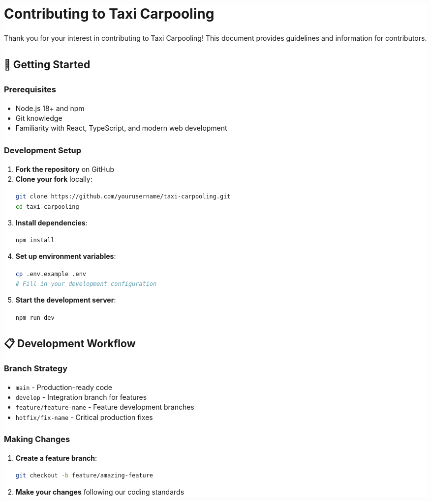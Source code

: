 # Contributing to Taxi Carpooling

Thank you for your interest in contributing to Taxi Carpooling! This document provides guidelines and information for contributors.

## 🚀 Getting Started

### Prerequisites

- Node.js 18+ and npm
- Git knowledge
- Familiarity with React, TypeScript, and modern web development

### Development Setup

1. **Fork the repository** on GitHub
2. **Clone your fork** locally:
   ```bash
   git clone https://github.com/yourusername/taxi-carpooling.git
   cd taxi-carpooling
   ```
3. **Install dependencies**:
   ```bash
   npm install
   ```
4. **Set up environment variables**:
   ```bash
   cp .env.example .env
   # Fill in your development configuration
   ```
5. **Start the development server**:
   ```bash
   npm run dev
   ```

## 📋 Development Workflow

### Branch Strategy

- `main` - Production-ready code
- `develop` - Integration branch for features
- `feature/feature-name` - Feature development branches
- `hotfix/fix-name` - Critical production fixes

### Making Changes

1. **Create a feature branch**:
   ```bash
   git checkout -b feature/amazing-feature
   ```

2. **Make your changes** following our coding standards
